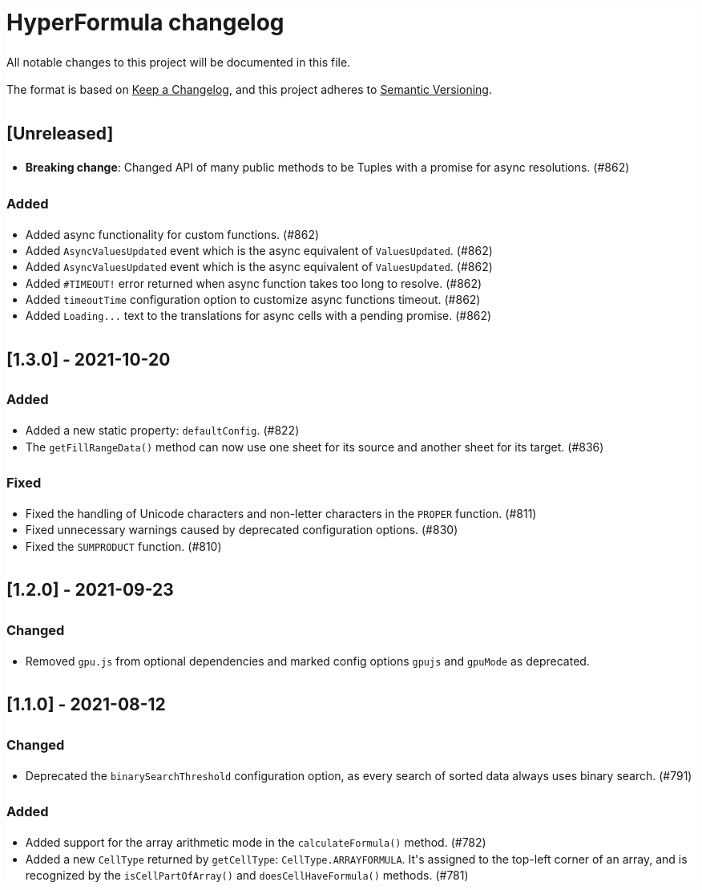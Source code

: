 # HyperFormula changelog
All notable changes to this project will be documented in this file.

The format is based on [Keep a Changelog](https://keepachangelog.com/en/1.0.0/),
and this project adheres to [Semantic Versioning](https://semver.org/spec/v2.0.0.html).

## [Unreleased]
- **Breaking change**: Changed API of many public methods to be Tuples with a promise for async resolutions. (#862)

### Added
- Added async functionality for custom functions. (#862)
- Added `AsyncValuesUpdated` event which is the async equivalent of `ValuesUpdated`. (#862)
- Added `AsyncValuesUpdated` event which is the async equivalent of `ValuesUpdated`. (#862)
- Added `#TIMEOUT!` error returned when async function takes too long to resolve. (#862)
- Added `timeoutTime` configuration option to customize async functions timeout. (#862)
- Added `Loading...` text to the translations for async cells with a pending promise. (#862)

## [1.3.0] - 2021-10-20

### Added
- Added a new static property: `defaultConfig`. (#822)
- The `getFillRangeData()` method can now use one sheet for its source and another sheet for its target. (#836)

### Fixed
- Fixed the handling of Unicode characters and non-letter characters in the `PROPER` function. (#811)
- Fixed unnecessary warnings caused by deprecated configuration options. (#830)
- Fixed the `SUMPRODUCT` function. (#810)

## [1.2.0] - 2021-09-23

### Changed
- Removed `gpu.js` from optional dependencies and marked config options `gpujs` and `gpuMode` as deprecated.

## [1.1.0] - 2021-08-12

### Changed
- Deprecated the `binarySearchThreshold` configuration option, as every search of sorted data always uses binary search. (#791)

### Added
- Added support for the array arithmetic mode in the `calculateFormula()` method. (#782)
- Added a new `CellType` returned by `getCellType`: `CellType.ARRAYFORMULA`. It's assigned to the top-left corner of an array, and is recognized by the `isCellPartOfArray()` and `doesCellHaveFormula()` methods. (#781)
